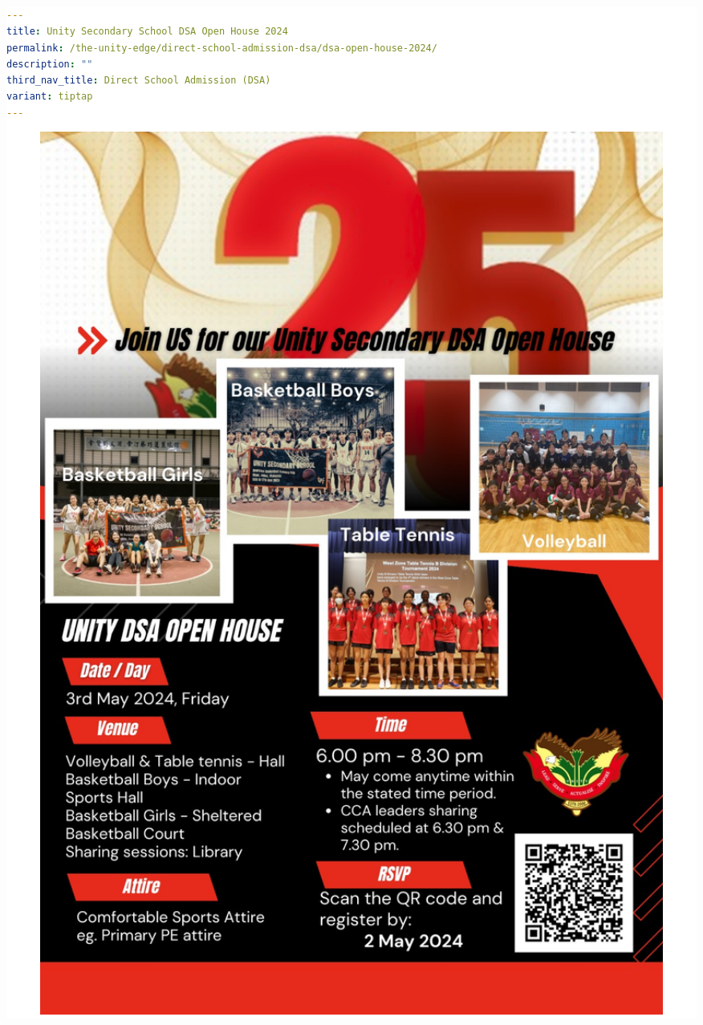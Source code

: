 ```yaml
---
title: Unity Secondary School DSA Open House 2024
permalink: /the-unity-edge/direct-school-admission-dsa/dsa-open-house-2024/
description: ""
third_nav_title: Direct School Admission (DSA)
variant: tiptap
---
```

<div class="isomer-image-wrapper">
<img style="width: 100%" height="auto" width="100%" alt="" src="/images/DSA_admission_2024.jpg">
</div>